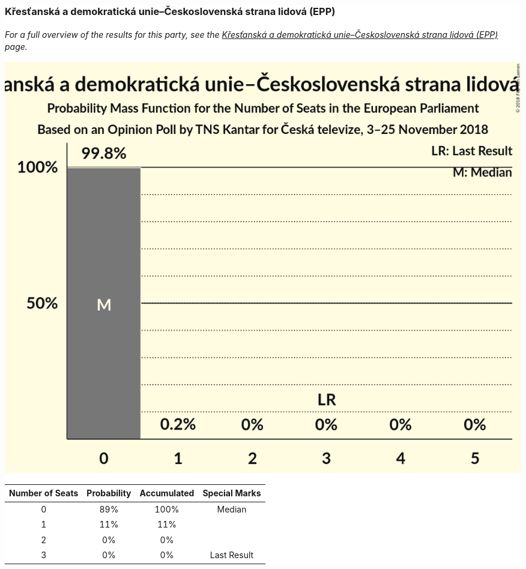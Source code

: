 ### Křesťanská a demokratická unie–Československá strana lidová (EPP)

*For a full overview of the results for this party, see the [Křesťanská a demokratická unie–Československá strana lidová (EPP)](party-křesťanskáademokratickáunie–československástranalidováepp.html) page.*

![Graph with seats probability mass function not yet produced](2018-11-25-TNSKantar-seats-pmf-křesťanskáademokratickáunie–československástranalidováepp.png "Seats Probability Mass Function")

| Number of Seats | Probability | Accumulated | Special Marks |
|:---------------:|:-----------:|:-----------:|:-------------:|
| 0 | 89% | 100% | Median |
| 1 | 11% | 11% |  |
| 2 | 0% | 0% |  |
| 3 | 0% | 0% | Last Result |
